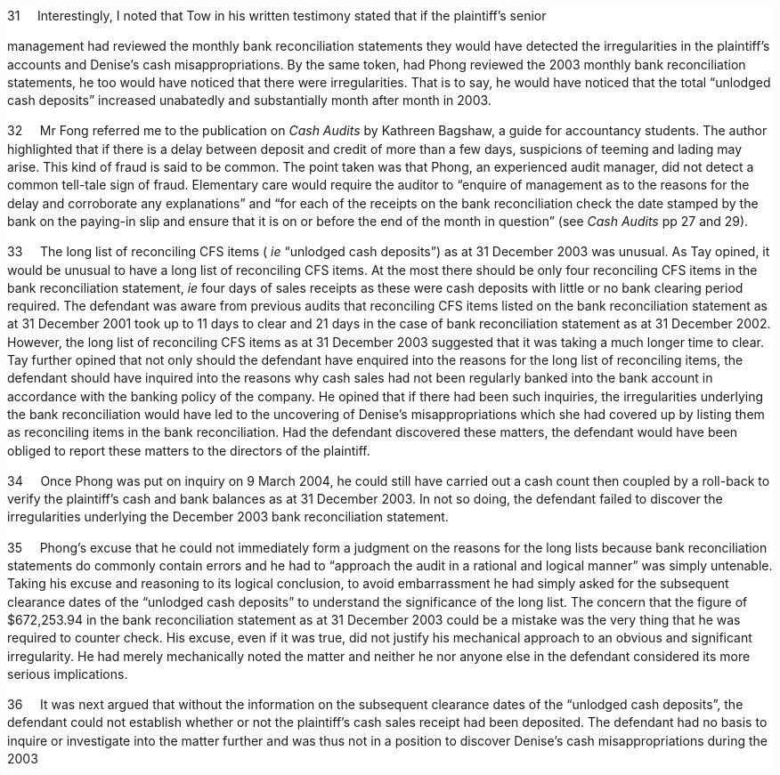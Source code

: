 31     Interestingly, I noted that Tow in his written testimony stated that if the plaintiff’s senior 


management had reviewed the monthly bank reconciliation statements they would have detected the irregularities in the plaintiff’s accounts and Denise’s cash misappropriations. By the same token, had Phong reviewed the 2003 monthly bank reconciliation statements, he too would have noticed that there were irregularities. That is to say, he would have noticed that the total “unlodged cash deposits” increased unabatedly and substantially month after month in 2003. 

32     Mr Fong referred me to the publication on _Cash Audits_ by Kathreen Bagshaw, a guide for accountancy students. The author highlighted that if there is a delay between deposit and credit of more than a few days, suspicions of teeming and lading may arise. This kind of fraud is said to be common. The point taken was that Phong, an experienced audit manager, did not detect a common tell-tale sign of fraud. Elementary care would require the auditor to “enquire of management as to the reasons for the delay and corroborate any explanations” and “for each of the receipts on the bank reconciliation check the date stamped by the bank on the paying-in slip and ensure that it is on or before the end of the month in question” (see _Cash Audits_ pp 27 and 29). 

33     The long list of reconciling CFS items ( _ie_ “unlodged cash deposits”) as at 31 December 2003 was unusual. As Tay opined, it would be unusual to have a long list of reconciling CFS items. At the most there should be only four reconciling CFS items in the bank reconciliation statement, _ie_ four days of sales receipts as these were cash deposits with little or no bank clearing period required. The defendant was aware from previous audits that reconciling CFS items listed on the bank reconciliation statement as at 31 December 2001 took up to 11 days to clear and 21 days in the case of bank reconciliation statement as at 31 December 2002. However, the long list of reconciling CFS items as at 31 December 2003 suggested that it was taking a much longer time to clear. Tay further opined that not only should the defendant have enquired into the reasons for the long list of reconciling items, the defendant should have inquired into the reasons why cash sales had not been regularly banked into the bank account in accordance with the banking policy of the company. He opined that if there had been such inquiries, the irregularities underlying the bank reconciliation would have led to the uncovering of Denise’s misappropriations which she had covered up by listing them as reconciling items in the bank reconciliation. Had the defendant discovered these matters, the defendant would have been obliged to report these matters to the directors of the plaintiff. 

34     Once Phong was put on inquiry on 9 March 2004, he could still have carried out a cash count then coupled by a roll-back to verify the plaintiff’s cash and bank balances as at 31 December 2003. In not so doing, the defendant failed to discover the irregularities underlying the December 2003 bank reconciliation statement. 

35     Phong’s excuse that he could not immediately form a judgment on the reasons for the long lists because bank reconciliation statements do commonly contain errors and he had to “approach the audit in a rational and logical manner” was simply untenable. Taking his excuse and reasoning to its logical conclusion, to avoid embarrassment he had simply asked for the subsequent clearance dates of the “unlodged cash deposits” to understand the significance of the long list. The concern that the figure of $672,253.94 in the bank reconciliation statement as at 31 December 2003 could be a mistake was the very thing that he was required to counter check. His excuse, even if it was true, did not justify his mechanical approach to an obvious and significant irregularity. He had merely mechanically noted the matter and neither he nor anyone else in the defendant considered its more serious implications. 

36     It was next argued that without the information on the subsequent clearance dates of the “unlodged cash deposits”, the defendant could not establish whether or not the plaintiff’s cash sales receipt had been deposited. The defendant had no basis to inquire or investigate into the matter further and was thus not in a position to discover Denise’s cash misappropriations during the 2003 
